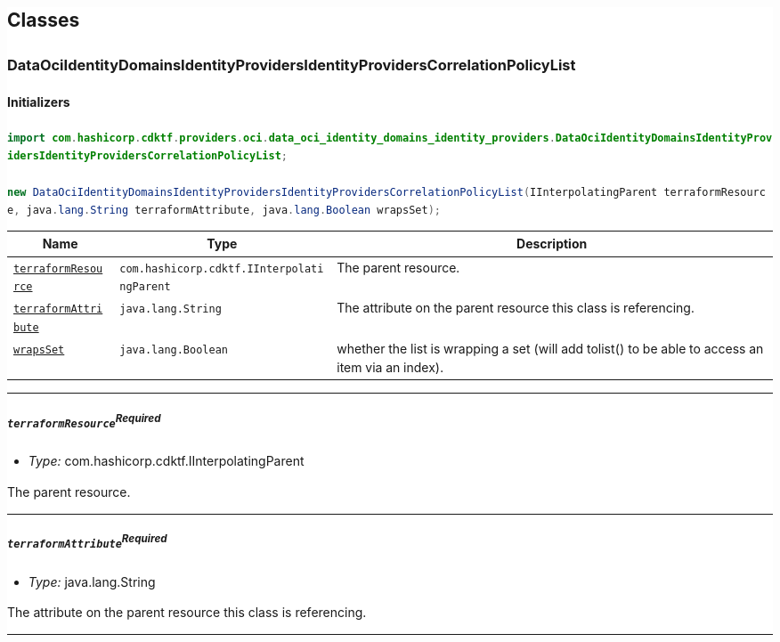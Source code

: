 
## Classes <a name="Classes" id="Classes"></a>

### DataOciIdentityDomainsIdentityProvidersIdentityProvidersCorrelationPolicyList <a name="DataOciIdentityDomainsIdentityProvidersIdentityProvidersCorrelationPolicyList" id="rhizo-co-terraform-provider-oci.dataOciIdentityDomainsIdentityProviders.DataOciIdentityDomainsIdentityProvidersIdentityProvidersCorrelationPolicyList"></a>

#### Initializers <a name="Initializers" id="rhizo-co-terraform-provider-oci.dataOciIdentityDomainsIdentityProviders.DataOciIdentityDomainsIdentityProvidersIdentityProvidersCorrelationPolicyList.Initializer"></a>

```java
import com.hashicorp.cdktf.providers.oci.data_oci_identity_domains_identity_providers.DataOciIdentityDomainsIdentityProvidersIdentityProvidersCorrelationPolicyList;

new DataOciIdentityDomainsIdentityProvidersIdentityProvidersCorrelationPolicyList(IInterpolatingParent terraformResource, java.lang.String terraformAttribute, java.lang.Boolean wrapsSet);
```

| **Name** | **Type** | **Description** |
| --- | --- | --- |
| <code><a href="#rhizo-co-terraform-provider-oci.dataOciIdentityDomainsIdentityProviders.DataOciIdentityDomainsIdentityProvidersIdentityProvidersCorrelationPolicyList.Initializer.parameter.terraformResource">terraformResource</a></code> | <code>com.hashicorp.cdktf.IInterpolatingParent</code> | The parent resource. |
| <code><a href="#rhizo-co-terraform-provider-oci.dataOciIdentityDomainsIdentityProviders.DataOciIdentityDomainsIdentityProvidersIdentityProvidersCorrelationPolicyList.Initializer.parameter.terraformAttribute">terraformAttribute</a></code> | <code>java.lang.String</code> | The attribute on the parent resource this class is referencing. |
| <code><a href="#rhizo-co-terraform-provider-oci.dataOciIdentityDomainsIdentityProviders.DataOciIdentityDomainsIdentityProvidersIdentityProvidersCorrelationPolicyList.Initializer.parameter.wrapsSet">wrapsSet</a></code> | <code>java.lang.Boolean</code> | whether the list is wrapping a set (will add tolist() to be able to access an item via an index). |

---

##### `terraformResource`<sup>Required</sup> <a name="terraformResource" id="rhizo-co-terraform-provider-oci.dataOciIdentityDomainsIdentityProviders.DataOciIdentityDomainsIdentityProvidersIdentityProvidersCorrelationPolicyList.Initializer.parameter.terraformResource"></a>

- *Type:* com.hashicorp.cdktf.IInterpolatingParent

The parent resource.

---

##### `terraformAttribute`<sup>Required</sup> <a name="terraformAttribute" id="rhizo-co-terraform-provider-oci.dataOciIdentityDomainsIdentityProviders.DataOciIdentityDomainsIdentityProvidersIdentityProvidersCorrelationPolicyList.Initializer.parameter.terraformAttribute"></a>

- *Type:* java.lang.String

The attribute on the parent resource this class is referencing.

---
